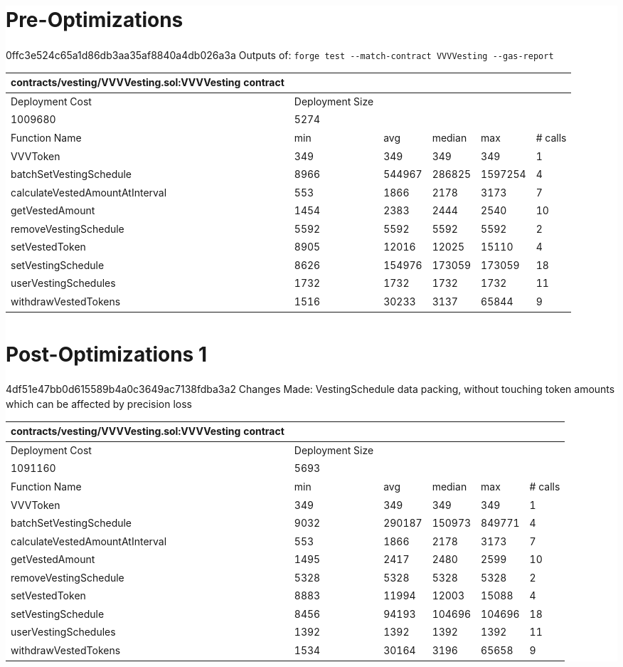 # Pre-Optimizations 
0ffc3e524c65a1d86db3aa35af8840a4db026a3a
Outputs of: `forge test --match-contract VVVVesting --gas-report`

| contracts/vesting/VVVVesting.sol:VVVVesting contract |                 |        |        |         |         |
|------------------------------------------------------|-----------------|--------|--------|---------|---------|
| Deployment Cost                                      | Deployment Size |        |        |         |         |
| 1009680                                              | 5274            |        |        |         |         |
| Function Name                                        | min             | avg    | median | max     | # calls |
| VVVToken                                             | 349             | 349    | 349    | 349     | 1       |
| batchSetVestingSchedule                              | 8966            | 544967 | 286825 | 1597254 | 4       |
| calculateVestedAmountAtInterval                      | 553             | 1866   | 2178   | 3173    | 7       |
| getVestedAmount                                      | 1454            | 2383   | 2444   | 2540    | 10      |
| removeVestingSchedule                                | 5592            | 5592   | 5592   | 5592    | 2       |
| setVestedToken                                       | 8905            | 12016  | 12025  | 15110   | 4       |
| setVestingSchedule                                   | 8626            | 154976 | 173059 | 173059  | 18      |
| userVestingSchedules                                 | 1732            | 1732   | 1732   | 1732    | 11      |
| withdrawVestedTokens                                 | 1516            | 30233  | 3137   | 65844   | 9       |

# Post-Optimizations 1
4df51e47bb0d615589b4a0c3649ac7138fdba3a2
Changes Made: VestingSchedule data packing, without touching token amounts which can be affected by precision loss

| contracts/vesting/VVVVesting.sol:VVVVesting contract |                 |        |        |        |         |
|------------------------------------------------------|-----------------|--------|--------|--------|---------|
| Deployment Cost                                      | Deployment Size |        |        |        |         |
| 1091160                                              | 5693            |        |        |        |         |
| Function Name                                        | min             | avg    | median | max    | # calls |
| VVVToken                                             | 349             | 349    | 349    | 349    | 1       |
| batchSetVestingSchedule                              | 9032            | 290187 | 150973 | 849771 | 4       |
| calculateVestedAmountAtInterval                      | 553             | 1866   | 2178   | 3173   | 7       |
| getVestedAmount                                      | 1495            | 2417   | 2480   | 2599   | 10      |
| removeVestingSchedule                                | 5328            | 5328   | 5328   | 5328   | 2       |
| setVestedToken                                       | 8883            | 11994  | 12003  | 15088  | 4       |
| setVestingSchedule                                   | 8456            | 94193  | 104696 | 104696 | 18      |
| userVestingSchedules                                 | 1392            | 1392   | 1392   | 1392   | 11      |
| withdrawVestedTokens                                 | 1534            | 30164  | 3196   | 65658  | 9       |
 